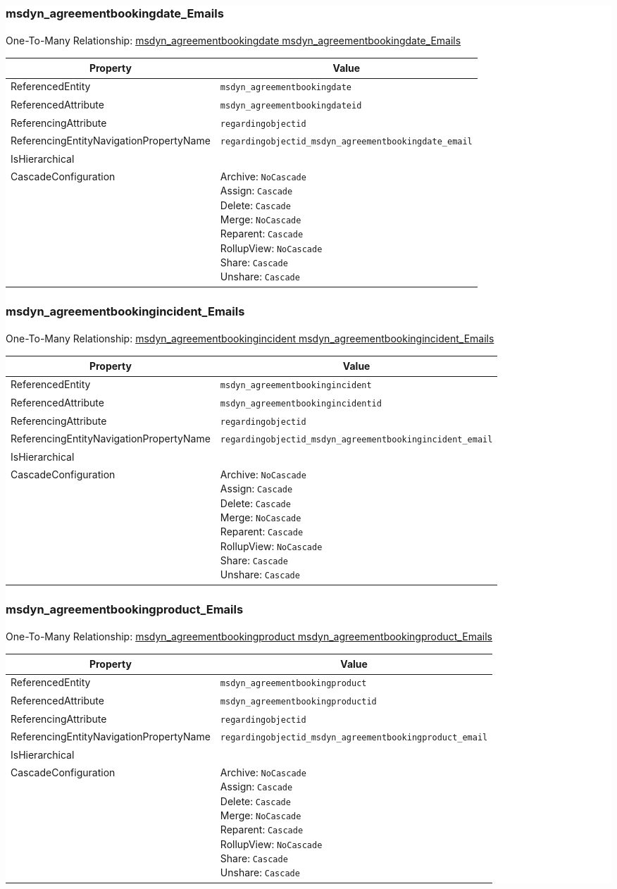 ### <a name="BKMK_msdyn_agreementbookingdate_Emails"></a> msdyn_agreementbookingdate_Emails

One-To-Many Relationship: [msdyn_agreementbookingdate msdyn_agreementbookingdate_Emails](msdyn_agreementbookingdate.md#BKMK_msdyn_agreementbookingdate_Emails)

|Property|Value|
|---|---|
|ReferencedEntity|`msdyn_agreementbookingdate`|
|ReferencedAttribute|`msdyn_agreementbookingdateid`|
|ReferencingAttribute|`regardingobjectid`|
|ReferencingEntityNavigationPropertyName|`regardingobjectid_msdyn_agreementbookingdate_email`|
|IsHierarchical||
|CascadeConfiguration|Archive: `NoCascade`<br />Assign: `Cascade`<br />Delete: `Cascade`<br />Merge: `NoCascade`<br />Reparent: `Cascade`<br />RollupView: `NoCascade`<br />Share: `Cascade`<br />Unshare: `Cascade`|

### <a name="BKMK_msdyn_agreementbookingincident_Emails"></a> msdyn_agreementbookingincident_Emails

One-To-Many Relationship: [msdyn_agreementbookingincident msdyn_agreementbookingincident_Emails](msdyn_agreementbookingincident.md#BKMK_msdyn_agreementbookingincident_Emails)

|Property|Value|
|---|---|
|ReferencedEntity|`msdyn_agreementbookingincident`|
|ReferencedAttribute|`msdyn_agreementbookingincidentid`|
|ReferencingAttribute|`regardingobjectid`|
|ReferencingEntityNavigationPropertyName|`regardingobjectid_msdyn_agreementbookingincident_email`|
|IsHierarchical||
|CascadeConfiguration|Archive: `NoCascade`<br />Assign: `Cascade`<br />Delete: `Cascade`<br />Merge: `NoCascade`<br />Reparent: `Cascade`<br />RollupView: `NoCascade`<br />Share: `Cascade`<br />Unshare: `Cascade`|

### <a name="BKMK_msdyn_agreementbookingproduct_Emails"></a> msdyn_agreementbookingproduct_Emails

One-To-Many Relationship: [msdyn_agreementbookingproduct msdyn_agreementbookingproduct_Emails](msdyn_agreementbookingproduct.md#BKMK_msdyn_agreementbookingproduct_Emails)

|Property|Value|
|---|---|
|ReferencedEntity|`msdyn_agreementbookingproduct`|
|ReferencedAttribute|`msdyn_agreementbookingproductid`|
|ReferencingAttribute|`regardingobjectid`|
|ReferencingEntityNavigationPropertyName|`regardingobjectid_msdyn_agreementbookingproduct_email`|
|IsHierarchical||
|CascadeConfiguration|Archive: `NoCascade`<br />Assign: `Cascade`<br />Delete: `Cascade`<br />Merge: `NoCascade`<br />Reparent: `Cascade`<br />RollupView: `NoCascade`<br />Share: `Cascade`<br />Unshare: `Cascade`|
